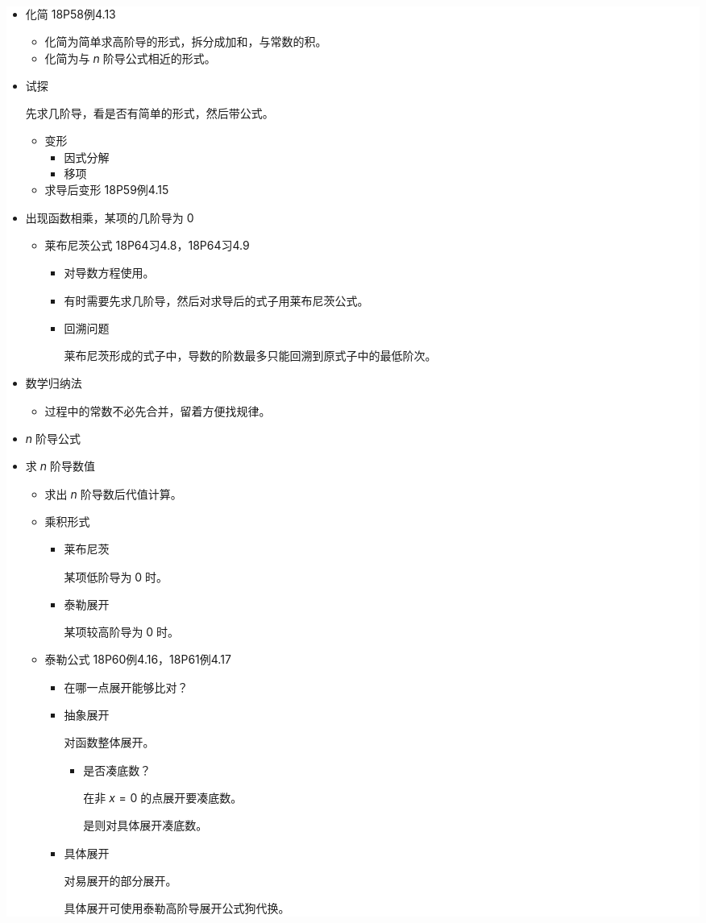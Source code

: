   - 化简 18P58例4.13

  	- 化简为简单求高阶导的形式，拆分成加和，与常数的积。
  	- 化简为与 $n$ 阶导公式相近的形式。

  - 试探

    先求几阶导，看是否有简单的形式，然后带公式。

    - 变形
    	- 因式分解
    	- 移项
    - 求导后变形 18P59例4.15

  - 出现函数相乘，某项的几阶导为 $0$

    - 莱布尼茨公式 18P64习4.8，18P64习4.9

    	- 对导数方程使用。
    	
    	- 有时需要先求几阶导，然后对求导后的式子用莱布尼茨公式。
    	
    	- 回溯问题
    	
    	  莱布尼茨形成的式子中，导数的阶数最多只能回溯到原式子中的最低阶次。

  - 数学归纳法

  	- 过程中的常数不必先合并，留着方便找规律。

  - $n$ 阶导公式

- 求 $n$ 阶导数值

	- 求出 $n$ 阶导数后代值计算。

	- 乘积形式

		- 莱布尼茨

			某项低阶导为 $0$ 时。

		- 泰勒展开

			某项较高阶导为 $0$ 时。

	- 泰勒公式 18P60例4.16，18P61例4.17

	  - 在哪一点展开能够比对？

	  - 抽象展开

	  	对函数整体展开。

	  	- 是否凑底数？

	  		在非 $x = 0$ 的点展开要凑底数。

	  		是则对具体展开凑底数。

	  - 具体展开

	    对易展开的部分展开。
	
	    具体展开可使用泰勒高阶导展开公式狗代换。
	